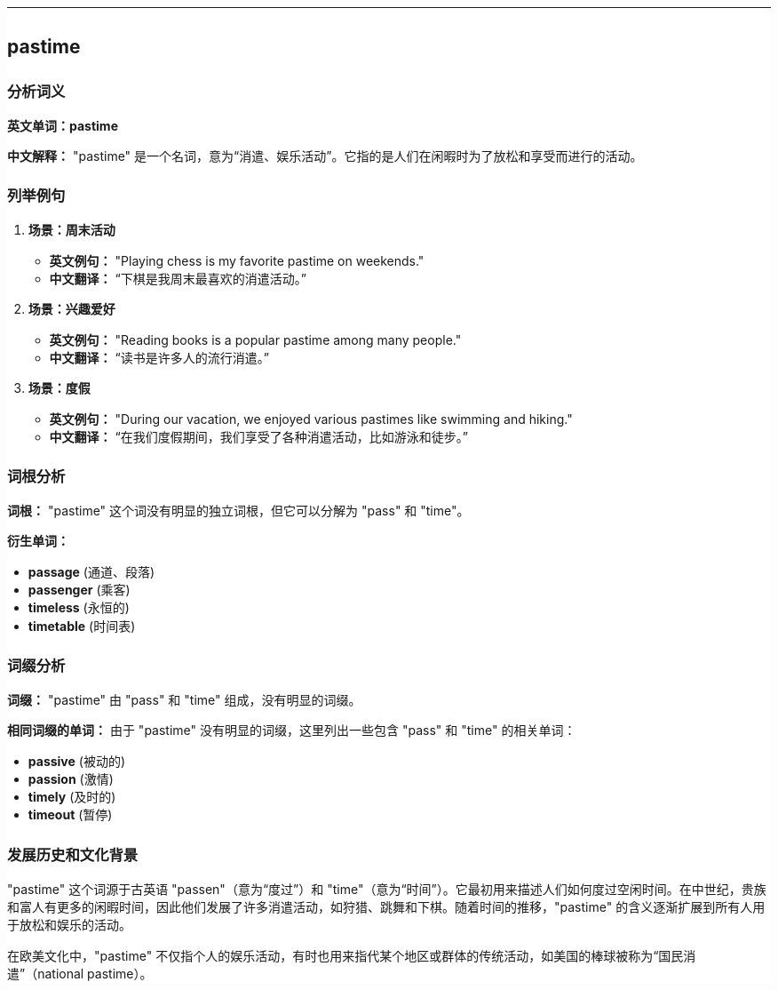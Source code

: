 ---------------
## pastime
### 分析词义

**英文单词：pastime**

**中文解释：**
"pastime" 是一个名词，意为“消遣、娱乐活动”。它指的是人们在闲暇时为了放松和享受而进行的活动。

### 列举例句

1. **场景：周末活动**
   - **英文例句：** "Playing chess is my favorite pastime on weekends."
   - **中文翻译：** “下棋是我周末最喜欢的消遣活动。”

2. **场景：兴趣爱好**
   - **英文例句：** "Reading books is a popular pastime among many people."
   - **中文翻译：** “读书是许多人的流行消遣。”

3. **场景：度假**
   - **英文例句：** "During our vacation, we enjoyed various pastimes like swimming and hiking."
   - **中文翻译：** “在我们度假期间，我们享受了各种消遣活动，比如游泳和徒步。”

### 词根分析

**词根：**
"pastime" 这个词没有明显的独立词根，但它可以分解为 "pass" 和 "time"。

**衍生单词：**
- **passage** (通道、段落)
- **passenger** (乘客)
- **timeless** (永恒的)
- **timetable** (时间表)

### 词缀分析

**词缀：**
"pastime" 由 "pass" 和 "time" 组成，没有明显的词缀。

**相同词缀的单词：**
由于 "pastime" 没有明显的词缀，这里列出一些包含 "pass" 和 "time" 的相关单词：
- **passive** (被动的)
- **passion** (激情)
- **timely** (及时的)
- **timeout** (暂停)

### 发展历史和文化背景

"pastime" 这个词源于古英语 "passen"（意为“度过”）和 "time"（意为“时间”）。它最初用来描述人们如何度过空闲时间。在中世纪，贵族和富人有更多的闲暇时间，因此他们发展了许多消遣活动，如狩猎、跳舞和下棋。随着时间的推移，"pastime" 的含义逐渐扩展到所有人用于放松和娱乐的活动。

在欧美文化中，"pastime" 不仅指个人的娱乐活动，有时也用来指代某个地区或群体的传统活动，如美国的棒球被称为“国民消遣”（national pastime）。
